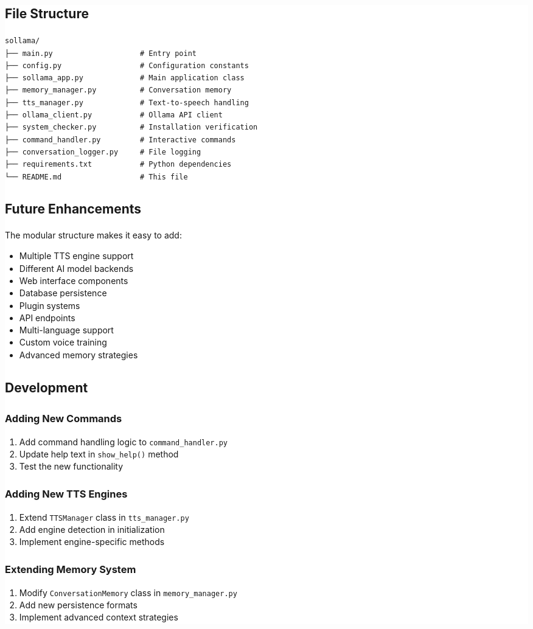 ## File Structure

```
sollama/
├── main.py                    # Entry point
├── config.py                  # Configuration constants
├── sollama_app.py             # Main application class
├── memory_manager.py          # Conversation memory
├── tts_manager.py             # Text-to-speech handling
├── ollama_client.py           # Ollama API client
├── system_checker.py          # Installation verification
├── command_handler.py         # Interactive commands
├── conversation_logger.py     # File logging
├── requirements.txt           # Python dependencies
└── README.md                  # This file
```

## Future Enhancements

The modular structure makes it easy to add:

- Multiple TTS engine support
- Different AI model backends
- Web interface components
- Database persistence
- Plugin systems
- API endpoints
- Multi-language support
- Custom voice training
- Advanced memory strategies

## Development

### Adding New Commands

1. Add command handling logic to `command_handler.py`
2. Update help text in `show_help()` method
3. Test the new functionality

### Adding New TTS Engines

1. Extend `TTSManager` class in `tts_manager.py`
2. Add engine detection in initialization
3. Implement engine-specific methods

### Extending Memory System

1. Modify `ConversationMemory` class in `memory_manager.py`
2. Add new persistence formats
3. Implement advanced context strategies
